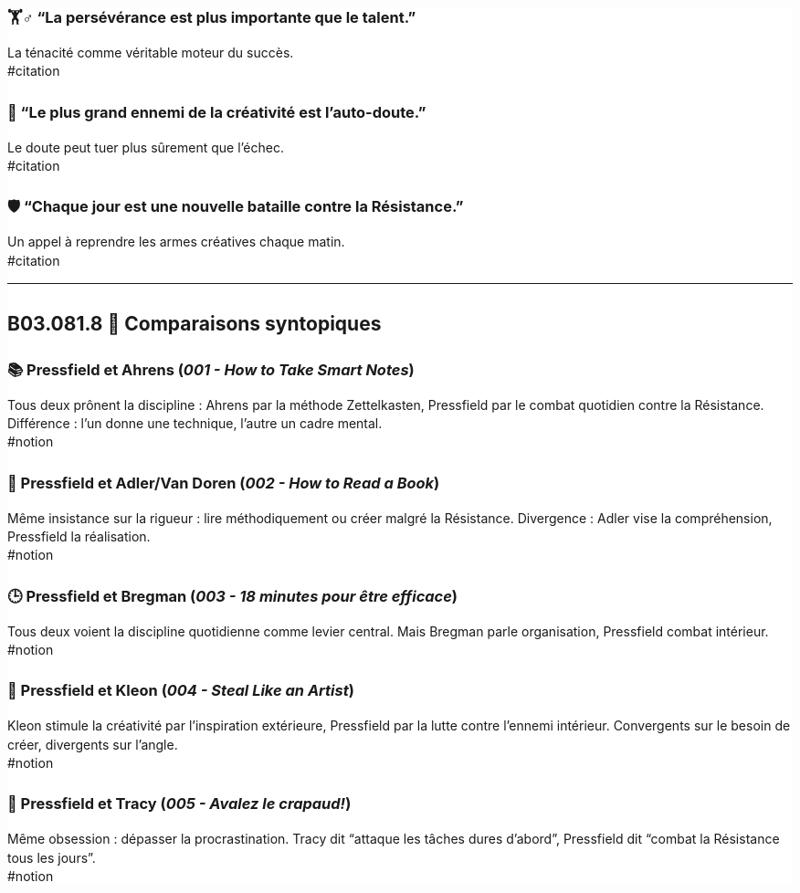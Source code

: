 ### 🏋️♂️ “La persévérance est plus importante que le talent.”

La ténacité comme véritable moteur du succès.  
#citation

### 🤝 “Le plus grand ennemi de la créativité est l’auto-doute.”

Le doute peut tuer plus sûrement que l’échec.  
#citation

### 🛡 “Chaque jour est une nouvelle bataille contre la Résistance.”

Un appel à reprendre les armes créatives chaque matin.  
#citation

___

## B03.081.8 🔗 Comparaisons syntopiques

### 📚 Pressfield et Ahrens (_001 - How to Take Smart Notes_)

Tous deux prônent la discipline : Ahrens par la méthode Zettelkasten, Pressfield par le combat quotidien contre la Résistance. Différence : l’un donne une technique, l’autre un cadre mental.  
#notion

### 📖 Pressfield et Adler/Van Doren (_002 - How to Read a Book_)

Même insistance sur la rigueur : lire méthodiquement ou créer malgré la Résistance. Divergence : Adler vise la compréhension, Pressfield la réalisation.  
#notion

### 🕒 Pressfield et Bregman (_003 - 18 minutes pour être efficace_)

Tous deux voient la discipline quotidienne comme levier central. Mais Bregman parle organisation, Pressfield combat intérieur.  
#notion

### 🎨 Pressfield et Kleon (_004 - Steal Like an Artist_)

Kleon stimule la créativité par l’inspiration extérieure, Pressfield par la lutte contre l’ennemi intérieur. Convergents sur le besoin de créer, divergents sur l’angle.  
#notion

### 🐸 Pressfield et Tracy (_005 - Avalez le crapaud!_)

Même obsession : dépasser la procrastination. Tracy dit “attaque les tâches dures d’abord”, Pressfield dit “combat la Résistance tous les jours”.  
#notion
